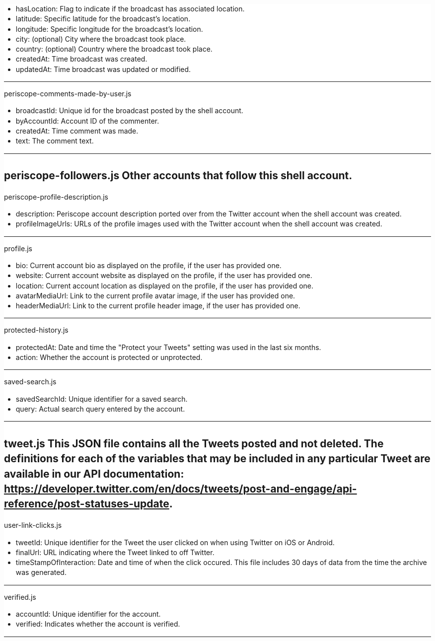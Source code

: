 - hasLocation: Flag to indicate if the broadcast has associated location.
- latitude: Specific latitude for the broadcast’s location.
- longitude: Specific longitude for the broadcast’s location.
- city: (optional) City where the broadcast took place.
- country: (optional) Country where the broadcast took place.
- createdAt: Time broadcast was created.
- updatedAt: Time broadcast was updated or modified.
----------------------
periscope-comments-made-by-user.js
- broadcastId: Unique id for the broadcast posted by the shell account.
- byAccountId: Account ID of the commenter.
- createdAt: Time comment was made.
- text: The comment text.
----------------------
periscope-followers.js
Other accounts that follow this shell account.
----------------------
periscope-profile-description.js
- description: Periscope account description ported over from the Twitter account when the shell account was created.
- profileImageUrls: URLs of the profile images used with the Twitter account when the shell account was created.
----------------------
profile.js
- bio: Current account bio as displayed on the profile, if the user has provided one.
- website: Current account website as displayed on the profile, if the user has provided one.
- location: Current account location as displayed on the profile, if the user has provided one.
- avatarMediaUrl: Link to the current profile avatar image, if the user has provided one.
- headerMediaUrl: Link to the current profile header image, if the user has provided one.
----------------------
protected-history.js
- protectedAt: Date and time the "Protect your Tweets" setting was used in the last six months.
- action: Whether the account is protected or unprotected.
----------------------
saved-search.js
- savedSearchId: Unique identifier for a saved search.
- query: Actual search query entered by the account.
----------------------
tweet.js
This JSON file contains all the Tweets posted and not deleted. The definitions for each of the variables that may be included in any particular Tweet are available in our API documentation: https://developer.twitter.com/en/docs/tweets/post-and-engage/api-reference/post-statuses-update.
----------------------
user-link-clicks.js
- tweetId: Unique identifier for the Tweet the user clicked on when using Twitter on iOS or Android.
- finalUrl: URL indicating where the Tweet linked to off Twitter.
- timeStampOfInteraction: Date and time of when the click occured. This file includes 30 days of data from the time the archive was generated.
----------------------
verified.js
- accountId: Unique identifier for the account.
- verified: Indicates whether the account is verified.
----------------------
